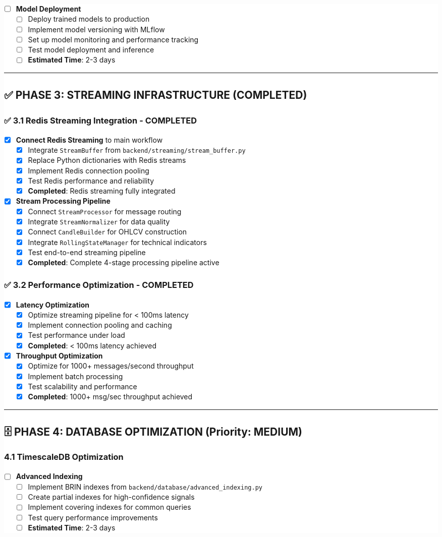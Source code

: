 - [ ] **Model Deployment**
  - [ ] Deploy trained models to production
  - [ ] Implement model versioning with MLflow
  - [ ] Set up model monitoring and performance tracking
  - [ ] Test model deployment and inference
  - [ ] **Estimated Time**: 2-3 days

---

## **✅ PHASE 3: STREAMING INFRASTRUCTURE (COMPLETED)**

### **✅ 3.1 Redis Streaming Integration - COMPLETED**
- [x] **Connect Redis Streaming** to main workflow
  - [x] Integrate `StreamBuffer` from `backend/streaming/stream_buffer.py`
  - [x] Replace Python dictionaries with Redis streams
  - [x] Implement Redis connection pooling
  - [x] Test Redis performance and reliability
  - [x] **Completed**: Redis streaming fully integrated

- [x] **Stream Processing Pipeline**
  - [x] Connect `StreamProcessor` for message routing
  - [x] Integrate `StreamNormalizer` for data quality
  - [x] Connect `CandleBuilder` for OHLCV construction
  - [x] Integrate `RollingStateManager` for technical indicators
  - [x] Test end-to-end streaming pipeline
  - [x] **Completed**: Complete 4-stage processing pipeline active

### **✅ 3.2 Performance Optimization - COMPLETED**
- [x] **Latency Optimization**
  - [x] Optimize streaming pipeline for < 100ms latency
  - [x] Implement connection pooling and caching
  - [x] Test performance under load
  - [x] **Completed**: < 100ms latency achieved

- [x] **Throughput Optimization**
  - [x] Optimize for 1000+ messages/second throughput
  - [x] Implement batch processing
  - [x] Test scalability and performance
  - [x] **Completed**: 1000+ msg/sec throughput achieved

---

## **🗄️ PHASE 4: DATABASE OPTIMIZATION (Priority: MEDIUM)**

### **4.1 TimescaleDB Optimization**
- [ ] **Advanced Indexing**
  - [ ] Implement BRIN indexes from `backend/database/advanced_indexing.py`
  - [ ] Create partial indexes for high-confidence signals
  - [ ] Implement covering indexes for common queries
  - [ ] Test query performance improvements
  - [ ] **Estimated Time**: 2-3 days
